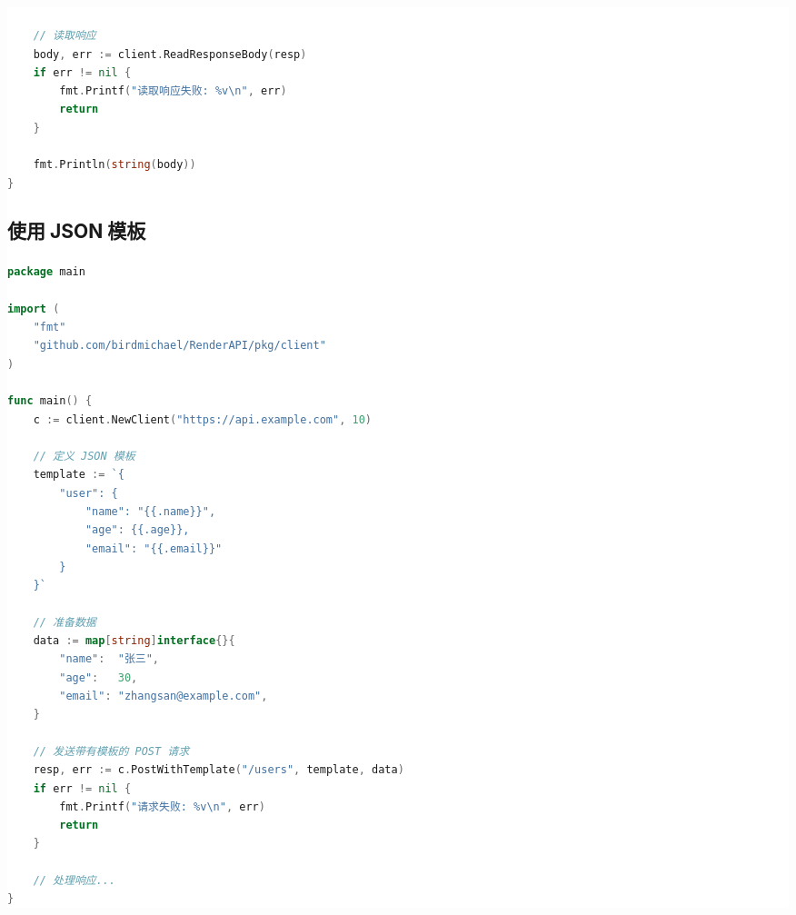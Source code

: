 ```go
	
	// 读取响应
	body, err := client.ReadResponseBody(resp)
	if err != nil {
		fmt.Printf("读取响应失败: %v\n", err)
		return
	}
	
	fmt.Println(string(body))
}
```

## 使用 JSON 模板

```go
package main

import (
	"fmt"
	"github.com/birdmichael/RenderAPI/pkg/client"
)

func main() {
	c := client.NewClient("https://api.example.com", 10)
	
	// 定义 JSON 模板
	template := `{
		"user": {
			"name": "{{.name}}",
			"age": {{.age}},
			"email": "{{.email}}"
		}
	}`
	
	// 准备数据
	data := map[string]interface{}{
		"name":  "张三",
		"age":   30,
		"email": "zhangsan@example.com",
	}
	
	// 发送带有模板的 POST 请求
	resp, err := c.PostWithTemplate("/users", template, data)
	if err != nil {
		fmt.Printf("请求失败: %v\n", err)
		return
	}
	
	// 处理响应...
}
```
